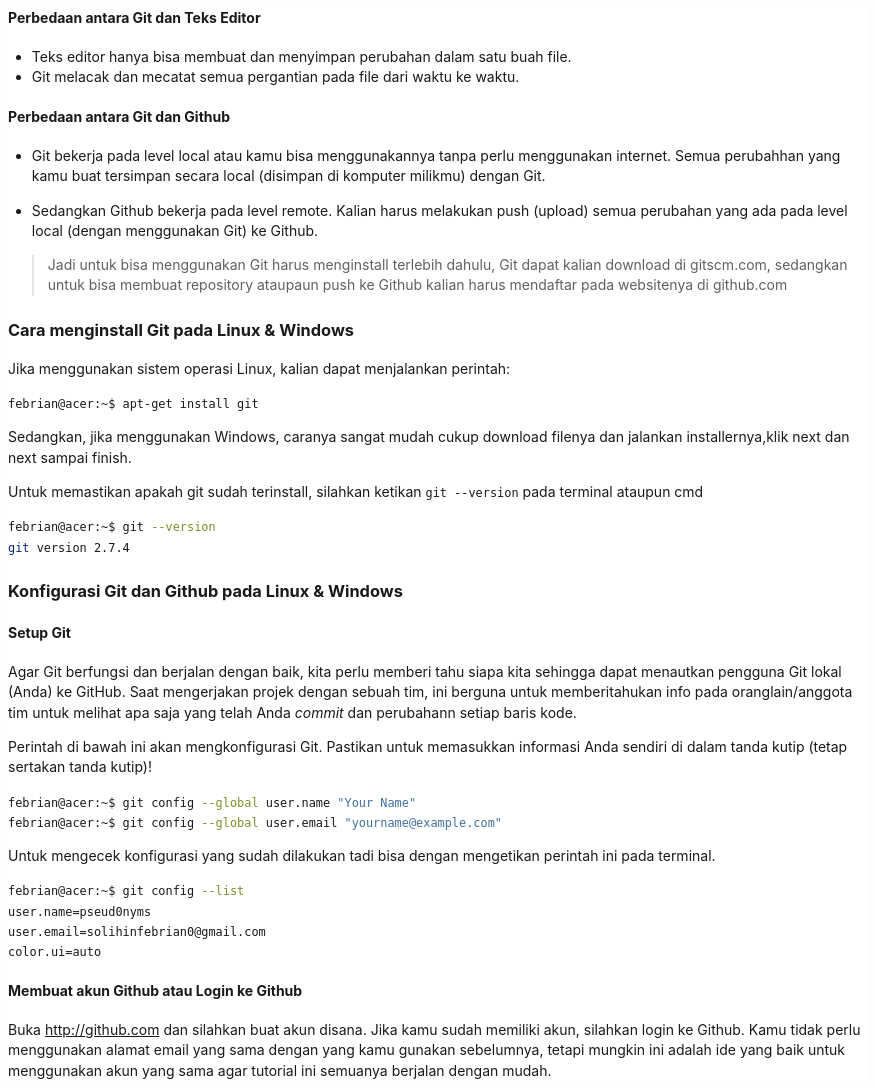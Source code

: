 #### Perbedaan antara Git dan Teks Editor
  * Teks editor hanya bisa membuat dan menyimpan perubahan dalam satu buah file.
  * Git melacak dan mecatat semua pergantian pada file dari waktu ke waktu.

#### Perbedaan antara Git dan Github
  * Git bekerja pada level local atau kamu bisa menggunakannya tanpa perlu menggunakan internet. Semua perubahhan yang kamu buat tersimpan secara local (disimpan di komputer milikmu) dengan Git.

  * Sedangkan Github bekerja pada level remote. Kalian harus melakukan push (upload) semua perubahan yang ada pada level local (dengan menggunakan Git) ke Github.

> Jadi untuk bisa menggunakan Git harus menginstall terlebih dahulu, Git dapat kalian download di gitscm.com, sedangkan untuk bisa membuat repository ataupaun push ke Github kalian harus mendaftar pada websitenya di github.com

### Cara menginstall Git pada Linux & Windows
Jika menggunakan sistem operasi Linux, kalian dapat menjalankan perintah:
```bash
febrian@acer:~$ apt-get install git
```

Sedangkan, jika menggunakan Windows, caranya sangat mudah cukup download filenya dan jalankan installernya,klik next dan next sampai finish.

Untuk memastikan apakah git sudah terinstall, silahkan ketikan `git --version` pada terminal ataupun cmd
```bash
febrian@acer:~$ git --version
git version 2.7.4
```
### Konfigurasi Git dan Github pada Linux & Windows

#### Setup Git
Agar Git berfungsi dan berjalan dengan baik, kita perlu memberi tahu siapa kita sehingga dapat menautkan pengguna Git lokal (Anda) ke GitHub. Saat mengerjakan projek dengan sebuah tim, ini berguna untuk memberitahukan info pada oranglain/anggota tim untuk melihat apa saja yang telah Anda _commit_ dan perubahann setiap baris kode.

Perintah di bawah ini akan mengkonfigurasi Git. Pastikan untuk memasukkan informasi Anda sendiri di dalam tanda kutip (tetap sertakan tanda kutip)! 
```bash
febrian@acer:~$ git config --global user.name "Your Name"
febrian@acer:~$ git config --global user.email "yourname@example.com"
``` 
Untuk mengecek konfigurasi yang sudah dilakukan tadi bisa dengan mengetikan perintah ini pada terminal.
```bash
febrian@acer:~$ git config --list
user.name=pseud0nyms
user.email=solihinfebrian0@gmail.com
color.ui=auto
``` 
#### Membuat akun Github atau Login ke Github
Buka <http://github.com> dan silahkan buat akun disana. Jika kamu sudah memiliki akun, silahkan login ke Github. Kamu tidak perlu menggunakan alamat email yang sama dengan yang kamu gunakan sebelumnya, tetapi mungkin ini adalah ide yang baik untuk menggunakan akun yang sama agar tutorial ini semuanya berjalan dengan mudah.
